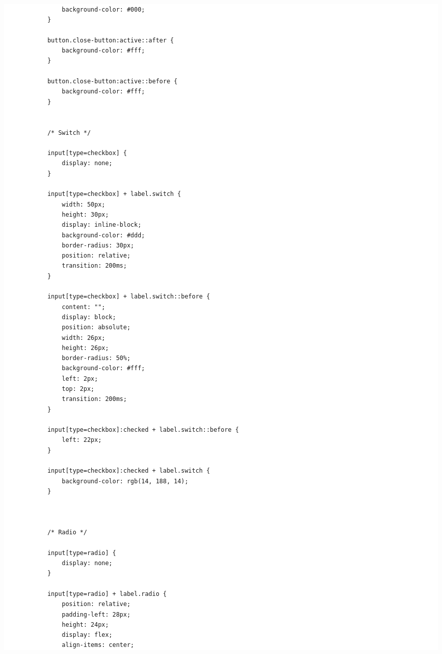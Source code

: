 ```HTML
				background-color: #000;
			}

			button.close-button:active::after {
				background-color: #fff;
			}

			button.close-button:active::before {
				background-color: #fff;
			}


			/* Switch */

			input[type=checkbox] {
				display: none;
			}

			input[type=checkbox] + label.switch {
				width: 50px;
				height: 30px;
				display: inline-block;
				background-color: #ddd;
				border-radius: 30px;
				position: relative;
				transition: 200ms;
			}

			input[type=checkbox] + label.switch::before {
				content: "";
				display: block;
				position: absolute;
				width: 26px;
				height: 26px;
				border-radius: 50%;
				background-color: #fff;
				left: 2px;
				top: 2px;
				transition: 200ms;
			}

			input[type=checkbox]:checked + label.switch::before {
				left: 22px;
			}

			input[type=checkbox]:checked + label.switch {
				background-color: rgb(14, 188, 14);
			}



			/* Radio */

			input[type=radio] {
				display: none;
			}

			input[type=radio] + label.radio {
				position: relative;
				padding-left: 28px;
				height: 24px;
				display: flex;
				align-items: center;
```